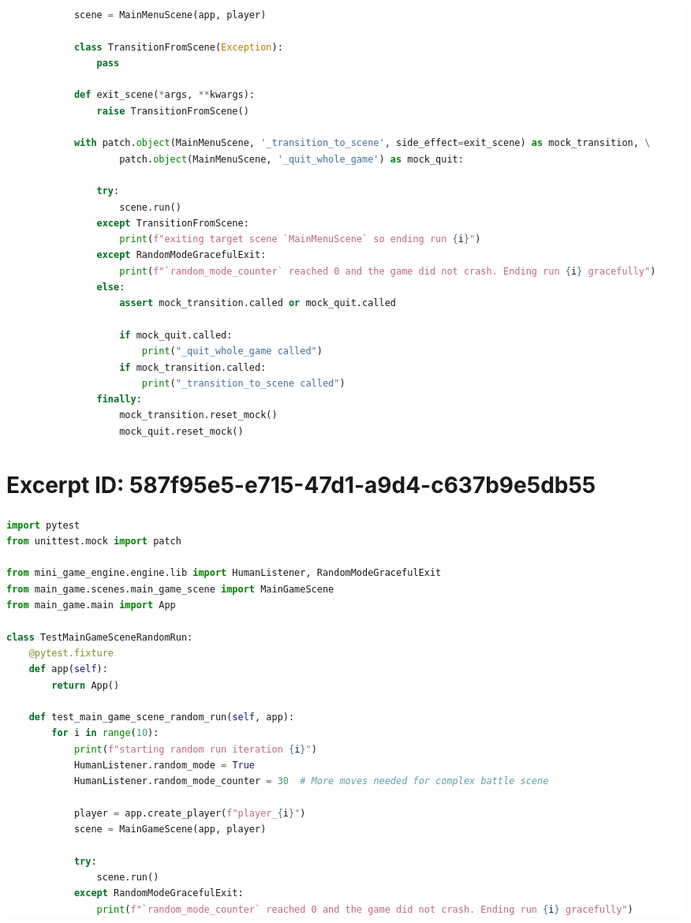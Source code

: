 ```python main_game/tests/test_main_menu_scene.py
            scene = MainMenuScene(app, player)

            class TransitionFromScene(Exception):
                pass

            def exit_scene(*args, **kwargs):
                raise TransitionFromScene()

            with patch.object(MainMenuScene, '_transition_to_scene', side_effect=exit_scene) as mock_transition, \
                    patch.object(MainMenuScene, '_quit_whole_game') as mock_quit:

                try:
                    scene.run()
                except TransitionFromScene:
                    print(f"exiting target scene `MainMenuScene` so ending run {i}")
                except RandomModeGracefulExit:
                    print(f"`random_mode_counter` reached 0 and the game did not crash. Ending run {i} gracefully")
                else:
                    assert mock_transition.called or mock_quit.called
                    
                    if mock_quit.called:
                        print("_quit_whole_game called")
                    if mock_transition.called:
                        print("_transition_to_scene called")
                finally:
                    mock_transition.reset_mock()
                    mock_quit.reset_mock()
```

# Excerpt ID: 587f95e5-e715-47d1-a9d4-c637b9e5db55
```python main_game/tests/test_main_game_scene.py
import pytest
from unittest.mock import patch

from mini_game_engine.engine.lib import HumanListener, RandomModeGracefulExit
from main_game.scenes.main_game_scene import MainGameScene
from main_game.main import App

class TestMainGameSceneRandomRun:
    @pytest.fixture
    def app(self):
        return App()

    def test_main_game_scene_random_run(self, app):
        for i in range(10):
            print(f"starting random run iteration {i}")
            HumanListener.random_mode = True
            HumanListener.random_mode_counter = 30  # More moves needed for complex battle scene

            player = app.create_player(f"player_{i}")
            scene = MainGameScene(app, player)

            try:
                scene.run()
            except RandomModeGracefulExit:
                print(f"`random_mode_counter` reached 0 and the game did not crash. Ending run {i} gracefully")
```
